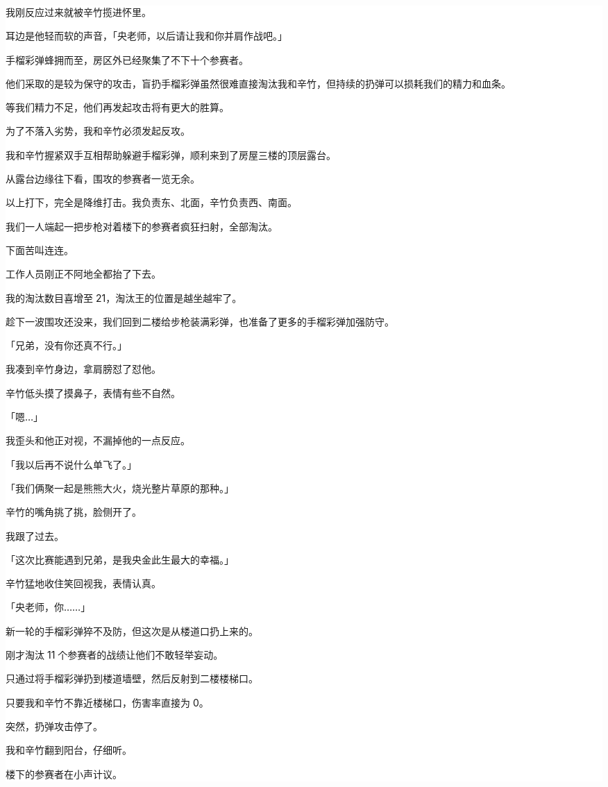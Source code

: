 我刚反应过来就被辛竹揽进怀里。

耳边是他轻而软的声音，「央老师，以后请让我和你并肩作战吧。」

手榴彩弹蜂拥而至，房区外已经聚集了不下十个参赛者。

他们采取的是较为保守的攻击，盲扔手榴彩弹虽然很难直接淘汰我和辛竹，但持续的扔弹可以损耗我们的精力和血条。

等我们精力不足，他们再发起攻击将有更大的胜算。

为了不落入劣势，我和辛竹必须发起反攻。

我和辛竹握紧双手互相帮助躲避手榴彩弹，顺利来到了房屋三楼的顶层露台。

从露台边缘往下看，围攻的参赛者一览无余。

以上打下，完全是降维打击。我负责东、北面，辛竹负责西、南面。

我们一人端起一把步枪对着楼下的参赛者疯狂扫射，全部淘汰。

下面苦叫连连。

工作人员刚正不阿地全都抬了下去。

我的淘汰数目喜增至 21，淘汰王的位置是越坐越牢了。

趁下一波围攻还没来，我们回到二楼给步枪装满彩弹，也准备了更多的手榴彩弹加强防守。

「兄弟，没有你还真不行。」

我凑到辛竹身边，拿肩膀怼了怼他。

辛竹低头摸了摸鼻子，表情有些不自然。

「嗯…」

我歪头和他正对视，不漏掉他的一点反应。

「我以后再不说什么单飞了。」

「我们俩聚一起是熊熊大火，烧光整片草原的那种。」

辛竹的嘴角挑了挑，脸侧开了。

我跟了过去。

「这次比赛能遇到兄弟，是我央金此生最大的幸福。」

辛竹猛地收住笑回视我，表情认真。

「央老师，你……」

新一轮的手榴彩弹猝不及防，但这次是从楼道口扔上来的。

刚才淘汰 11 个参赛者的战绩让他们不敢轻举妄动。

只通过将手榴彩弹扔到楼道墙壁，然后反射到二楼楼梯口。

只要我和辛竹不靠近楼梯口，伤害率直接为 0。

突然，扔弹攻击停了。

我和辛竹翻到阳台，仔细听。

楼下的参赛者在小声计议。

